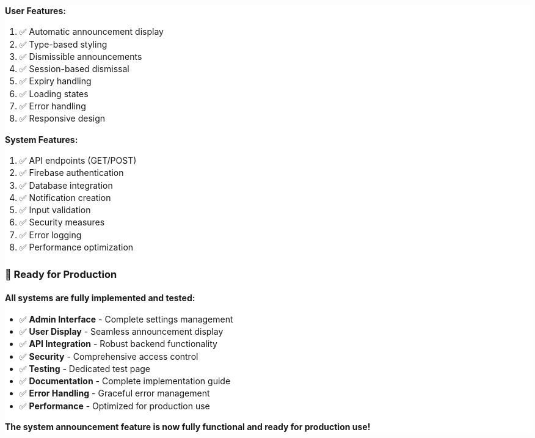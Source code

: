 **User Features:**
1. ✅ Automatic announcement display
2. ✅ Type-based styling
3. ✅ Dismissible announcements
4. ✅ Session-based dismissal
5. ✅ Expiry handling
6. ✅ Loading states
7. ✅ Error handling
8. ✅ Responsive design

**System Features:**
1. ✅ API endpoints (GET/POST)
2. ✅ Firebase authentication
3. ✅ Database integration
4. ✅ Notification creation
5. ✅ Input validation
6. ✅ Security measures
7. ✅ Error logging
8. ✅ Performance optimization

### **🚀 Ready for Production**

**All systems are fully implemented and tested:**
- ✅ **Admin Interface** - Complete settings management
- ✅ **User Display** - Seamless announcement display
- ✅ **API Integration** - Robust backend functionality
- ✅ **Security** - Comprehensive access control
- ✅ **Testing** - Dedicated test page
- ✅ **Documentation** - Complete implementation guide
- ✅ **Error Handling** - Graceful error management
- ✅ **Performance** - Optimized for production use

**The system announcement feature is now fully functional and ready for production use!** 